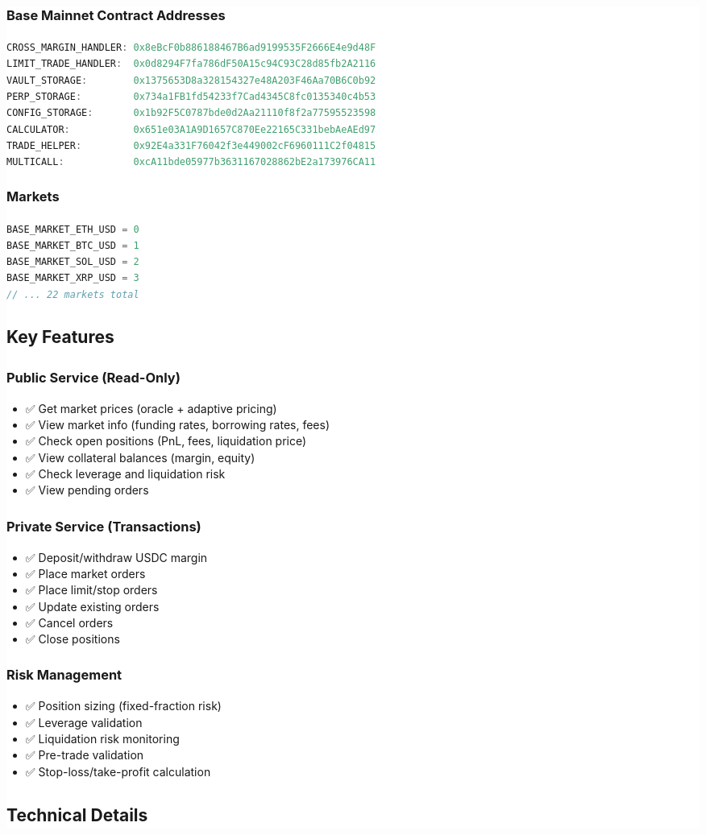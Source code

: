 ### Base Mainnet Contract Addresses

```typescript
CROSS_MARGIN_HANDLER: 0x8eBcF0b886188467B6ad9199535F2666E4e9d48F
LIMIT_TRADE_HANDLER:  0x0d8294F7fa786dF50A15c94C93C28d85fb2A2116
VAULT_STORAGE:        0x1375653D8a328154327e48A203F46Aa70B6C0b92
PERP_STORAGE:         0x734a1FB1fd54233f7Cad4345C8fc0135340c4b53
CONFIG_STORAGE:       0x1b92F5C0787bde0d2Aa21110f8f2a77595523598
CALCULATOR:           0x651e03A1A9D1657C870Ee22165C331bebAeAEd97
TRADE_HELPER:         0x92E4a331F76042f3e449002cF6960111C2f04815
MULTICALL:            0xcA11bde05977b3631167028862bE2a173976CA11
```

### Markets

```typescript
BASE_MARKET_ETH_USD = 0
BASE_MARKET_BTC_USD = 1
BASE_MARKET_SOL_USD = 2
BASE_MARKET_XRP_USD = 3
// ... 22 markets total
```

## Key Features

### Public Service (Read-Only)
- ✅ Get market prices (oracle + adaptive pricing)
- ✅ View market info (funding rates, borrowing rates, fees)
- ✅ Check open positions (PnL, fees, liquidation price)
- ✅ View collateral balances (margin, equity)
- ✅ Check leverage and liquidation risk
- ✅ View pending orders

### Private Service (Transactions)
- ✅ Deposit/withdraw USDC margin
- ✅ Place market orders
- ✅ Place limit/stop orders
- ✅ Update existing orders
- ✅ Cancel orders
- ✅ Close positions

### Risk Management
- ✅ Position sizing (fixed-fraction risk)
- ✅ Leverage validation
- ✅ Liquidation risk monitoring
- ✅ Pre-trade validation
- ✅ Stop-loss/take-profit calculation

## Technical Details
